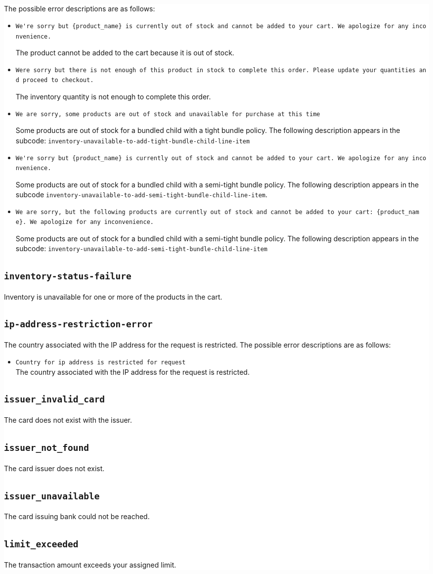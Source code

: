 The possible error descriptions are as follows:

*   `We're sorry but {product_name} is currently out of stock and cannot be added to your cart. We apologize for any inconvenience.`

    The product cannot be added to the cart because it is out of stock.
*   `Were sorry but there is not enough of this product in stock to complete this order. Please update your quantities and proceed to checkout.`

    The inventory quantity is not enough to complete this order.
*   `We are sorry, some products are out of stock and unavailable for purchase at this time`

    Some products are out of stock for a bundled child with a tight bundle policy. The following description appears in the subcode: `inventory-unavailable-to-add-tight-bundle-child-line-item`
*   `We're sorry but {product_name} is currently out of stock and cannot be added to your cart. We apologize for any inconvenience.`

    Some products are out of stock for a bundled child with a semi-tight bundle policy. The following description appears in the subcode `inventory-unavailable-to-add-semi-tight-bundle-child-line-item`.
*   `We are sorry, but the following products are currently out of stock and cannot be added to your cart: {product_name}. We apologize for any inconvenience.`

    Some products are out of stock for a bundled child with a semi-tight bundle policy. The following description appears in the subcode: `inventory-unavailable-to-add-semi-tight-bundle-child-line-item`

## `inventory-status-failure`

Inventory is unavailable for one or more of the products in the cart.

## `ip-address-restriction-error`

The country associated with the IP address for the request is restricted. The possible error descriptions are as follows:

* `Country for ip address is restricted for request`\
  The country associated with the IP address for the request is restricted.

## `issuer_invalid_card`

The card does not exist with the issuer.

## `issuer_not_found`

The card issuer does not exist.

## `issuer_unavailable`

The card issuing bank could not be reached.

## `limit_exceeded`

The transaction amount exceeds your assigned limit.
